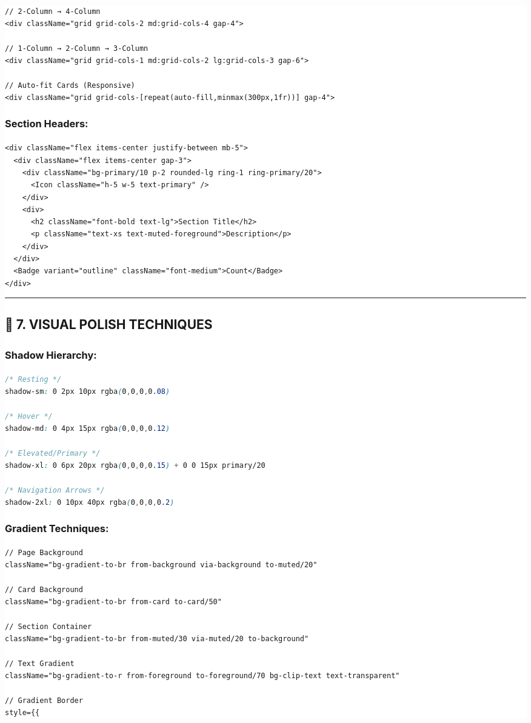 ```tsx
// 2-Column → 4-Column
<div className="grid grid-cols-2 md:grid-cols-4 gap-4">

// 1-Column → 2-Column → 3-Column
<div className="grid grid-cols-1 md:grid-cols-2 lg:grid-cols-3 gap-6">

// Auto-fit Cards (Responsive)
<div className="grid grid-cols-[repeat(auto-fill,minmax(300px,1fr))] gap-4">
```

### **Section Headers:**

```tsx
<div className="flex items-center justify-between mb-5">
  <div className="flex items-center gap-3">
    <div className="bg-primary/10 p-2 rounded-lg ring-1 ring-primary/20">
      <Icon className="h-5 w-5 text-primary" />
    </div>
    <div>
      <h2 className="font-bold text-lg">Section Title</h2>
      <p className="text-xs text-muted-foreground">Description</p>
    </div>
  </div>
  <Badge variant="outline" className="font-medium">Count</Badge>
</div>
```

---

## 🎨 **7. VISUAL POLISH TECHNIQUES**

### **Shadow Hierarchy:**

```css
/* Resting */
shadow-sm: 0 2px 10px rgba(0,0,0,0.08)

/* Hover */
shadow-md: 0 4px 15px rgba(0,0,0,0.12)

/* Elevated/Primary */
shadow-xl: 0 6px 20px rgba(0,0,0,0.15) + 0 0 15px primary/20

/* Navigation Arrows */
shadow-2xl: 0 10px 40px rgba(0,0,0,0.2)
```

### **Gradient Techniques:**

```tsx
// Page Background
className="bg-gradient-to-br from-background via-background to-muted/20"

// Card Background
className="bg-gradient-to-br from-card to-card/50"

// Section Container
className="bg-gradient-to-br from-muted/30 via-muted/20 to-background"

// Text Gradient
className="bg-gradient-to-r from-foreground to-foreground/70 bg-clip-text text-transparent"

// Gradient Border
style={{
```